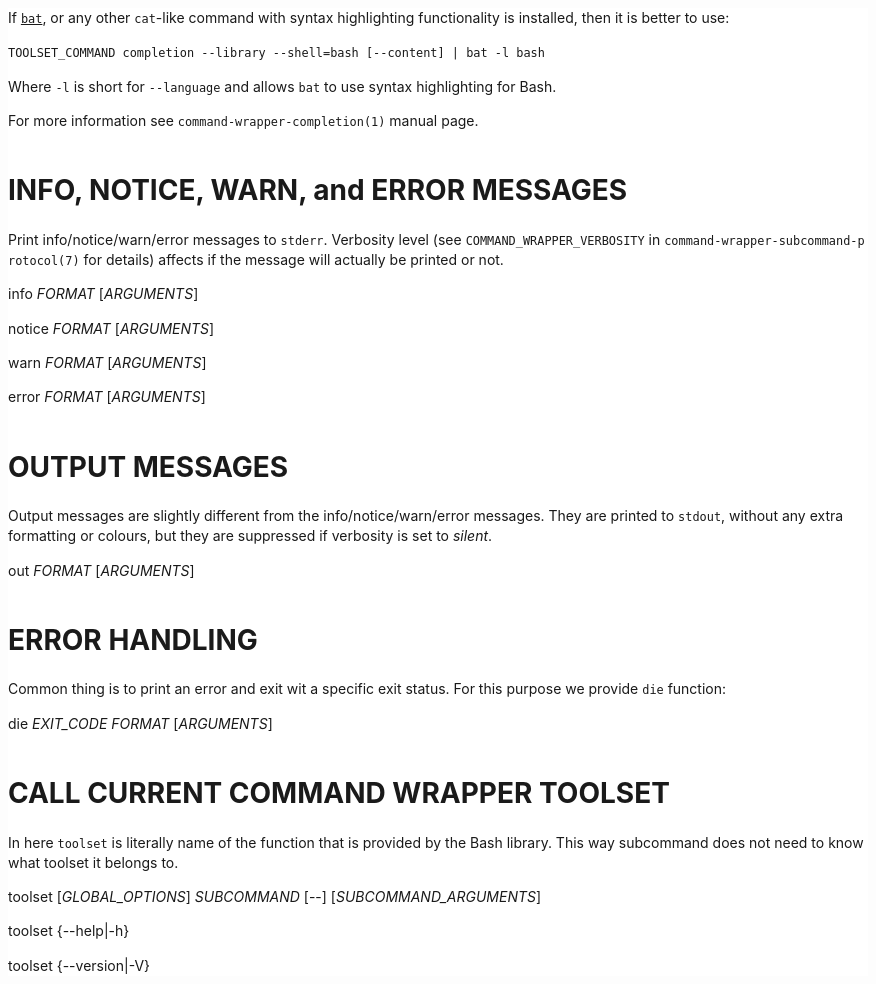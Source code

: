 If [`bat`](https://github.com/sharkdp/bat), or any other `cat`-like command
with syntax highlighting functionality is installed, then it is better to use:

```
TOOLSET_COMMAND completion --library --shell=bash [--content] | bat -l bash
```

Where `-l` is short for `--language` and allows `bat` to use syntax
highlighting for Bash.

For more information see `command-wrapper-completion(1)` manual page.


# INFO, NOTICE, WARN, and ERROR MESSAGES

Print info/notice/warn/error messages to `stderr`.  Verbosity level (see
`COMMAND_WRAPPER_VERBOSITY` in `command-wrapper-subcommand-protocol(7)` for
details) affects if the message will actually be printed or not.

info *FORMAT* \[*ARGUMENTS*]

notice *FORMAT* \[*ARGUMENTS*]

warn *FORMAT* \[*ARGUMENTS*]

error *FORMAT* \[*ARGUMENTS*]


# OUTPUT MESSAGES

Output messages are slightly different from the info/notice/warn/error
messages. They are printed to `stdout`, without any extra formatting or
colours, but they are suppressed if verbosity is set to *silent*.

out *FORMAT* \[*ARGUMENTS*]


# ERROR HANDLING

Common thing is to print an error and exit wit a specific exit status.  For
this purpose we provide `die` function:

die *EXIT_CODE* *FORMAT* \[*ARGUMENTS*]


# CALL CURRENT COMMAND WRAPPER TOOLSET

In here `toolset` is literally name of the function that is provided by the
Bash library.  This way subcommand does not need to know what toolset it
belongs to.

toolset \[*GLOBAL_OPTIONS*] *SUBCOMMAND* \[\--] \[*SUBCOMMAND_ARGUMENTS*]

toolset {\--help|-h}

toolset {\--version|-V}
